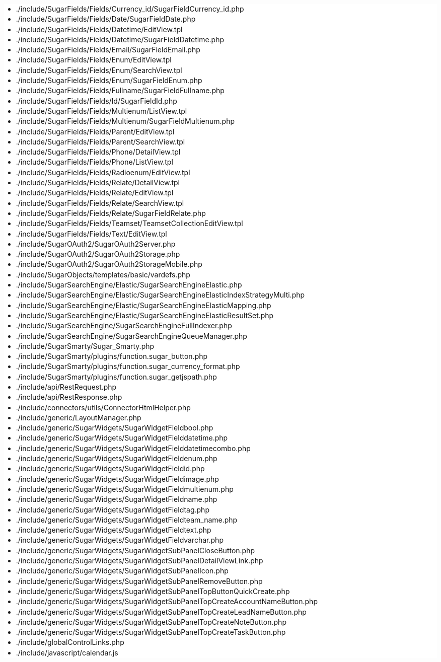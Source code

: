 - ./include/SugarFields/Fields/Currency_id/SugarFieldCurrency_id.php
- ./include/SugarFields/Fields/Date/SugarFieldDate.php
- ./include/SugarFields/Fields/Datetime/EditView.tpl
- ./include/SugarFields/Fields/Datetime/SugarFieldDatetime.php
- ./include/SugarFields/Fields/Email/SugarFieldEmail.php
- ./include/SugarFields/Fields/Enum/EditView.tpl
- ./include/SugarFields/Fields/Enum/SearchView.tpl
- ./include/SugarFields/Fields/Enum/SugarFieldEnum.php
- ./include/SugarFields/Fields/Fullname/SugarFieldFullname.php
- ./include/SugarFields/Fields/Id/SugarFieldId.php
- ./include/SugarFields/Fields/Multienum/ListView.tpl
- ./include/SugarFields/Fields/Multienum/SugarFieldMultienum.php
- ./include/SugarFields/Fields/Parent/EditView.tpl
- ./include/SugarFields/Fields/Parent/SearchView.tpl
- ./include/SugarFields/Fields/Phone/DetailView.tpl
- ./include/SugarFields/Fields/Phone/ListView.tpl
- ./include/SugarFields/Fields/Radioenum/EditView.tpl
- ./include/SugarFields/Fields/Relate/DetailView.tpl
- ./include/SugarFields/Fields/Relate/EditView.tpl
- ./include/SugarFields/Fields/Relate/SearchView.tpl
- ./include/SugarFields/Fields/Relate/SugarFieldRelate.php
- ./include/SugarFields/Fields/Teamset/TeamsetCollectionEditView.tpl
- ./include/SugarFields/Fields/Text/EditView.tpl
- ./include/SugarOAuth2/SugarOAuth2Server.php
- ./include/SugarOAuth2/SugarOAuth2Storage.php
- ./include/SugarOAuth2/SugarOAuth2StorageMobile.php
- ./include/SugarObjects/templates/basic/vardefs.php
- ./include/SugarSearchEngine/Elastic/SugarSearchEngineElastic.php
- ./include/SugarSearchEngine/Elastic/SugarSearchEngineElasticIndexStrategyMulti.php
- ./include/SugarSearchEngine/Elastic/SugarSearchEngineElasticMapping.php
- ./include/SugarSearchEngine/Elastic/SugarSearchEngineElasticResultSet.php
- ./include/SugarSearchEngine/SugarSearchEngineFullIndexer.php
- ./include/SugarSearchEngine/SugarSearchEngineQueueManager.php
- ./include/SugarSmarty/Sugar_Smarty.php
- ./include/SugarSmarty/plugins/function.sugar_button.php
- ./include/SugarSmarty/plugins/function.sugar_currency_format.php
- ./include/SugarSmarty/plugins/function.sugar_getjspath.php
- ./include/api/RestRequest.php
- ./include/api/RestResponse.php
- ./include/connectors/utils/ConnectorHtmlHelper.php
- ./include/generic/LayoutManager.php
- ./include/generic/SugarWidgets/SugarWidgetFieldbool.php
- ./include/generic/SugarWidgets/SugarWidgetFielddatetime.php
- ./include/generic/SugarWidgets/SugarWidgetFielddatetimecombo.php
- ./include/generic/SugarWidgets/SugarWidgetFieldenum.php
- ./include/generic/SugarWidgets/SugarWidgetFieldid.php
- ./include/generic/SugarWidgets/SugarWidgetFieldimage.php
- ./include/generic/SugarWidgets/SugarWidgetFieldmultienum.php
- ./include/generic/SugarWidgets/SugarWidgetFieldname.php
- ./include/generic/SugarWidgets/SugarWidgetFieldtag.php
- ./include/generic/SugarWidgets/SugarWidgetFieldteam_name.php
- ./include/generic/SugarWidgets/SugarWidgetFieldtext.php
- ./include/generic/SugarWidgets/SugarWidgetFieldvarchar.php
- ./include/generic/SugarWidgets/SugarWidgetSubPanelCloseButton.php
- ./include/generic/SugarWidgets/SugarWidgetSubPanelDetailViewLink.php
- ./include/generic/SugarWidgets/SugarWidgetSubPanelIcon.php
- ./include/generic/SugarWidgets/SugarWidgetSubPanelRemoveButton.php
- ./include/generic/SugarWidgets/SugarWidgetSubPanelTopButtonQuickCreate.php
- ./include/generic/SugarWidgets/SugarWidgetSubPanelTopCreateAccountNameButton.php
- ./include/generic/SugarWidgets/SugarWidgetSubPanelTopCreateLeadNameButton.php
- ./include/generic/SugarWidgets/SugarWidgetSubPanelTopCreateNoteButton.php
- ./include/generic/SugarWidgets/SugarWidgetSubPanelTopCreateTaskButton.php
- ./include/globalControlLinks.php
- ./include/javascript/calendar.js